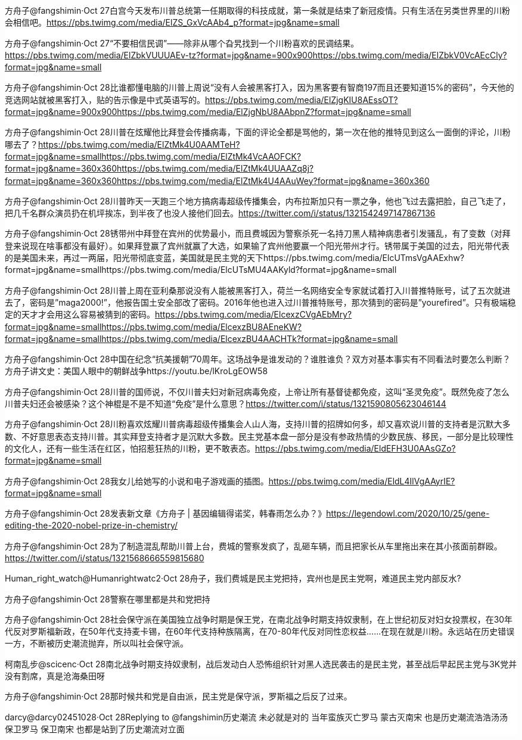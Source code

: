 方舟子@fangshimin·Oct 27白宫今天发布川普总统第一任期取得的科技成就，第一条就是结束了新冠疫情。只有生活在另类世界里的川粉会相信吧。https://pbs.twimg.com/media/ElZS_GxVcAAb4_p?format=jpg&name=small

方舟子@fangshimin·Oct 27“不要相信民调”——除非从哪个旮旯找到一个川粉喜欢的民调结果。https://pbs.twimg.com/media/ElZbkVUUUAEv-tz?format=jpg&name=900x900https://pbs.twimg.com/media/ElZbkV0VcAEcCly?format=jpg&name=small

方舟子@fangshimin·Oct 28比谁都懂电脑的川普上周说“没有人会被黑客打入，因为黑客要有智商197而且还要知道15%的密码”，今天他的竞选网站就被黑客打入，贴的告示像是中式英语写的。https://pbs.twimg.com/media/ElZjgKIU8AEssOT?format=jpg&name=900x900https://pbs.twimg.com/media/ElZjgNbU8AAbpnZ?format=jpg&name=small

方舟子@fangshimin·Oct 28川普在炫耀他比拜登会传播病毒，下面的评论全都是骂他的，第一次在他的推特见到这么一面倒的评论，川粉哪去了？https://pbs.twimg.com/media/ElZtMk4U0AAMTeH?format=jpg&name=smallhttps://pbs.twimg.com/media/ElZtMk4VcAAOFCK?format=jpg&name=360x360https://pbs.twimg.com/media/ElZtMk4UUAAZq8j?format=jpg&name=360x360https://pbs.twimg.com/media/ElZtMk4U4AAuWey?format=jpg&name=360x360

方舟子@fangshimin·Oct 28川普昨天一天跑三个地方搞病毒超级传播集会，内布拉斯加只有一票之争，他也飞过去露把脸，自己飞走了，把几千名群众演员扔在机坪挨冻，到半夜了也没人接他们回去。https://twitter.com/i/status/1321542497147867136

方舟子@fangshimin·Oct 28锈带州中拜登在宾州的优势最小，而且费城因为警察杀死一名持刀黑人精神病患者引发骚乱，有了变数（对拜登来说现在啥事都没有最好）。如果拜登赢了宾州就赢了大选，如果输了宾州他要赢一个阳光带州才行。锈带属于美国的过去，阳光带代表的是美国未来，再过一两届，阳光带彻底变蓝，美国就是民主党的天下https://pbs.twimg.com/media/ElcUTmsVgAAExhw?format=jpg&name=smallhttps://pbs.twimg.com/media/ElcUTsMU4AAKyld?format=jpg&name=small

方舟子@fangshimin·Oct 28川普上周在亚利桑那说没有人能被黑客打入，荷兰一名网络安全专家就试着打入川普推特账号，试了五次就进去了，密码是”maga2000!”，他报告国土安全部改了密码。2016年他也进入过川普推特账号，那次猜到的密码是”yourefired”。只有极端稳定的天才才会用这么容易被猜到的密码。https://pbs.twimg.com/media/ElcexzCVgAEbMry?format=jpg&name=smallhttps://pbs.twimg.com/media/ElcexzBU8AEneKW?format=jpg&name=smallhttps://pbs.twimg.com/media/ElcexzBU4AACHTk?format=jpg&name=small

方舟子@fangshimin·Oct 28中国在纪念“抗美援朝”70周年。这场战争是谁发动的？谁胜谁负？双方对基本事实有不同看法时要怎么判断？方舟子讲文史：美国人眼中的朝鲜战争https://youtu.be/lKroLgEOW58

方舟子@fangshimin·Oct 28川普的国师说，不仅川普夫妇对新冠病毒免疫，上帝让所有基督徒都免疫，这叫“圣灵免疫”。既然免疫了怎么川普夫妇还会被感染？这个神棍是不是不知道“免疫”是什么意思？https://twitter.com/i/status/1321590805623046144

方舟子@fangshimin·Oct 28川粉喜欢炫耀川普病毒超级传播集会人山人海，支持川普的招牌如何多，却又喜欢说川普的支持者是沉默大多数、不好意思表态支持川普。其实拜登支持者才是沉默大多数。民主党基本盘一部分是没有参政热情的少数民族、移民，一部分是比较理性的文化人，还有一些生活在红区，怕招惹狂热的川粉，更不敢表态。https://pbs.twimg.com/media/EldEFH3U0AAsGZo?format=jpg&name=small

方舟子@fangshimin·Oct 28我女儿给她写的小说和电子游戏画的插图。https://pbs.twimg.com/media/EldL4IlVgAAyrIE?format=jpg&name=small

方舟子@fangshimin·Oct 28发表新文章《方舟子 | 基因编辑得诺奖，韩春雨怎么办？》https://legendowl.com/2020/10/25/gene-editing-the-2020-nobel-prize-in-chemistry/

方舟子@fangshimin·Oct 28为了制造混乱帮助川普上台，费城的警察发疯了，乱砸车辆，而且把家长从车里拖出来在其小孩面前群殴。https://twitter.com/i/status/1321568666559815680

Human_right_watch@Humanrightwatc2·Oct 28舟子，我们费城是民主党把持，宾州也是民主党啊，难道民主党内部反水?

方舟子@fangshimin·Oct 28警察在哪里都是共和党把持

方舟子@fangshimin·Oct 28社会保守派在美国独立战争时期是保王党，在南北战争时期支持奴隶制，在上世纪初反对妇女投票权，在30年代反对罗斯福新政，在50年代支持麦卡锡，在60年代支持种族隔离，在70-80年代反对同性恋权益……在现在就是川粉。永远站在历史错误一方，不断被历史潮流抛弃，所以叫社会保守派。

柯南乱步@scicenc·Oct 28南北战争时期支持奴隶制，战后发动白人恐怖组织针对黑人选民袭击的是民主党，甚至战后早起民主党与3K党并没有割席，真是沧海桑田呀

方舟子@fangshimin·Oct 28那时候共和党是自由派，民主党是保守派，罗斯福之后反了过来。

darcy@darcy02451028·Oct 28Replying to @fangshimin历史潮流  未必就是对的    当年蛮族灭亡罗马  蒙古灭南宋  也是历史潮流浩浩汤汤   保卫罗马 保卫南宋 也都是站到了历史潮流对立面
